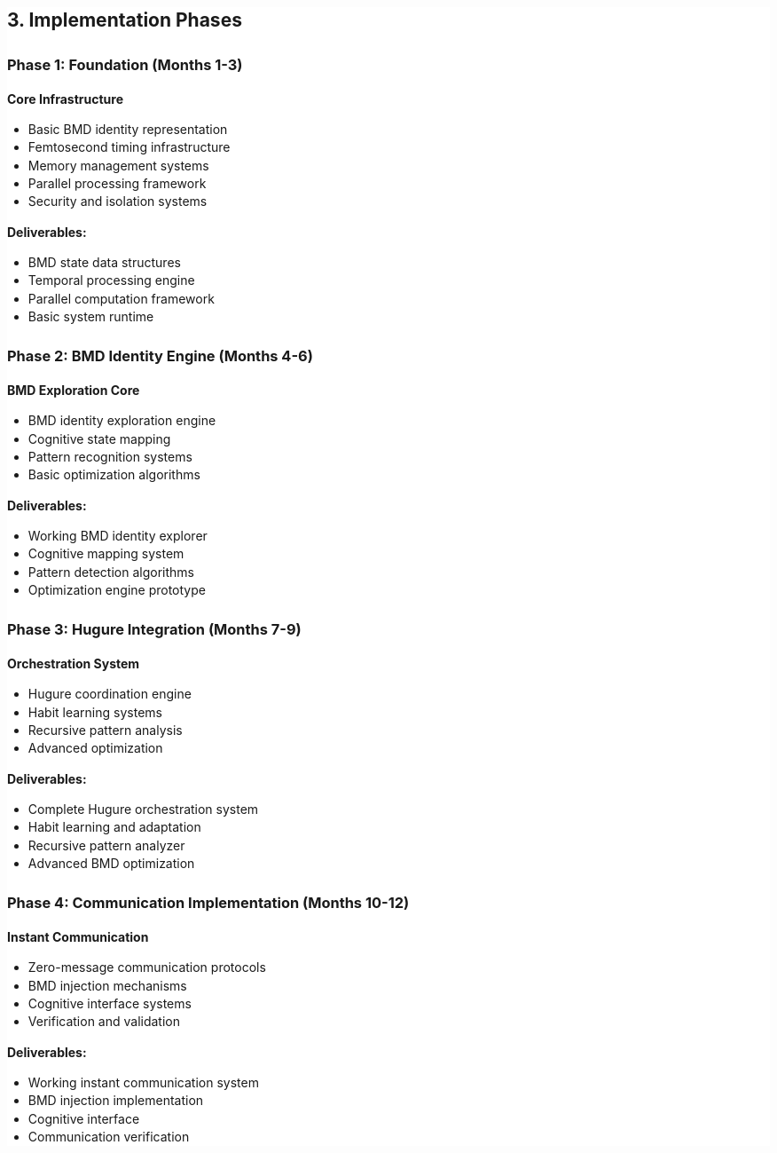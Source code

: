 ## 3. Implementation Phases

### Phase 1: Foundation (Months 1-3)
**Core Infrastructure**
- Basic BMD identity representation
- Femtosecond timing infrastructure
- Memory management systems
- Parallel processing framework
- Security and isolation systems

**Deliverables:**
- BMD state data structures
- Temporal processing engine
- Parallel computation framework
- Basic system runtime

### Phase 2: BMD Identity Engine (Months 4-6)
**BMD Exploration Core**
- BMD identity exploration engine
- Cognitive state mapping
- Pattern recognition systems
- Basic optimization algorithms

**Deliverables:**
- Working BMD identity explorer
- Cognitive mapping system
- Pattern detection algorithms
- Optimization engine prototype

### Phase 3: Hugure Integration (Months 7-9)
**Orchestration System**
- Hugure coordination engine
- Habit learning systems
- Recursive pattern analysis
- Advanced optimization

**Deliverables:**
- Complete Hugure orchestration system
- Habit learning and adaptation
- Recursive pattern analyzer
- Advanced BMD optimization

### Phase 4: Communication Implementation (Months 10-12)
**Instant Communication**
- Zero-message communication protocols
- BMD injection mechanisms
- Cognitive interface systems
- Verification and validation

**Deliverables:**
- Working instant communication system
- BMD injection implementation
- Cognitive interface
- Communication verification
